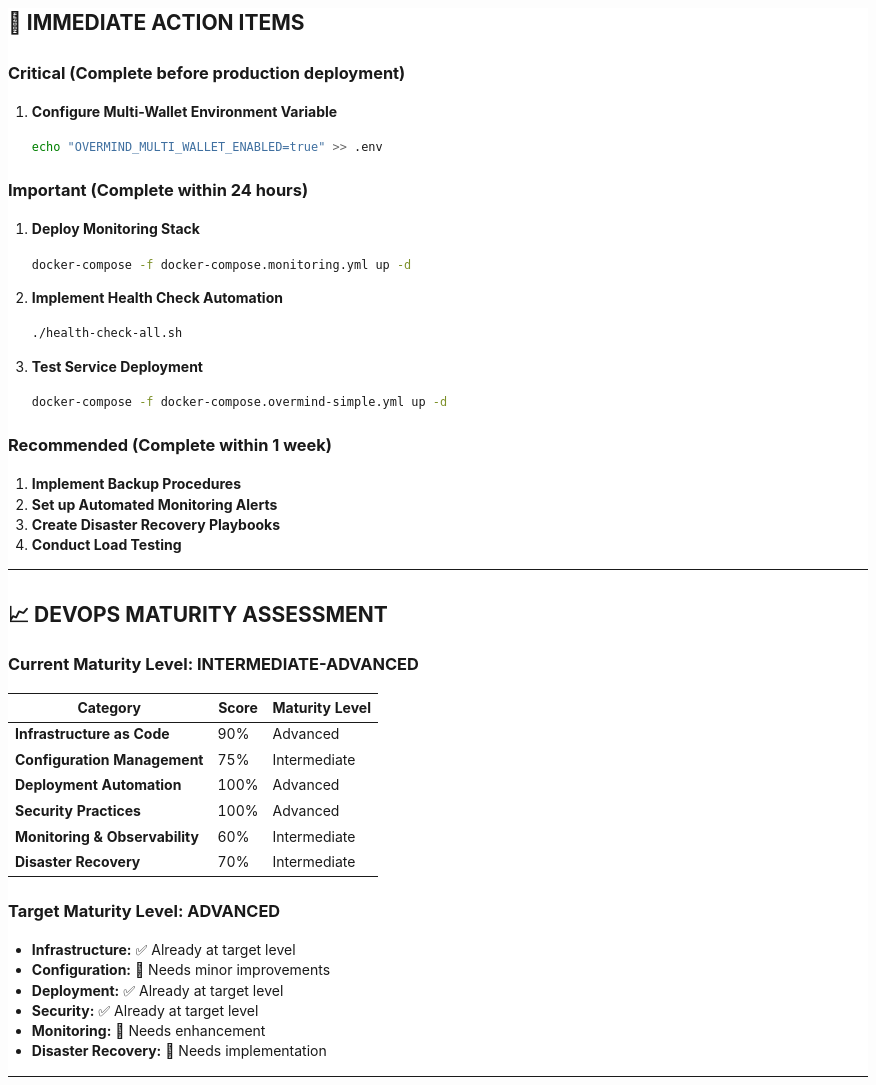 
## 🚀 **IMMEDIATE ACTION ITEMS**

### **Critical (Complete before production deployment)**
1. **Configure Multi-Wallet Environment Variable**
   ```bash
   echo "OVERMIND_MULTI_WALLET_ENABLED=true" >> .env
   ```

### **Important (Complete within 24 hours)**
1. **Deploy Monitoring Stack**
   ```bash
   docker-compose -f docker-compose.monitoring.yml up -d
   ```

2. **Implement Health Check Automation**
   ```bash
   ./health-check-all.sh
   ```

3. **Test Service Deployment**
   ```bash
   docker-compose -f docker-compose.overmind-simple.yml up -d
   ```

### **Recommended (Complete within 1 week)**
1. **Implement Backup Procedures**
2. **Set up Automated Monitoring Alerts**
3. **Create Disaster Recovery Playbooks**
4. **Conduct Load Testing**

---

## 📈 **DEVOPS MATURITY ASSESSMENT**

### **Current Maturity Level: INTERMEDIATE-ADVANCED**

| Category | Score | Maturity Level |
|----------|-------|----------------|
| **Infrastructure as Code** | 90% | Advanced |
| **Configuration Management** | 75% | Intermediate |
| **Deployment Automation** | 100% | Advanced |
| **Security Practices** | 100% | Advanced |
| **Monitoring & Observability** | 60% | Intermediate |
| **Disaster Recovery** | 70% | Intermediate |

### **Target Maturity Level: ADVANCED**
- **Infrastructure:** ✅ Already at target level
- **Configuration:** 🔧 Needs minor improvements
- **Deployment:** ✅ Already at target level
- **Security:** ✅ Already at target level
- **Monitoring:** 🔧 Needs enhancement
- **Disaster Recovery:** 🔧 Needs implementation

---